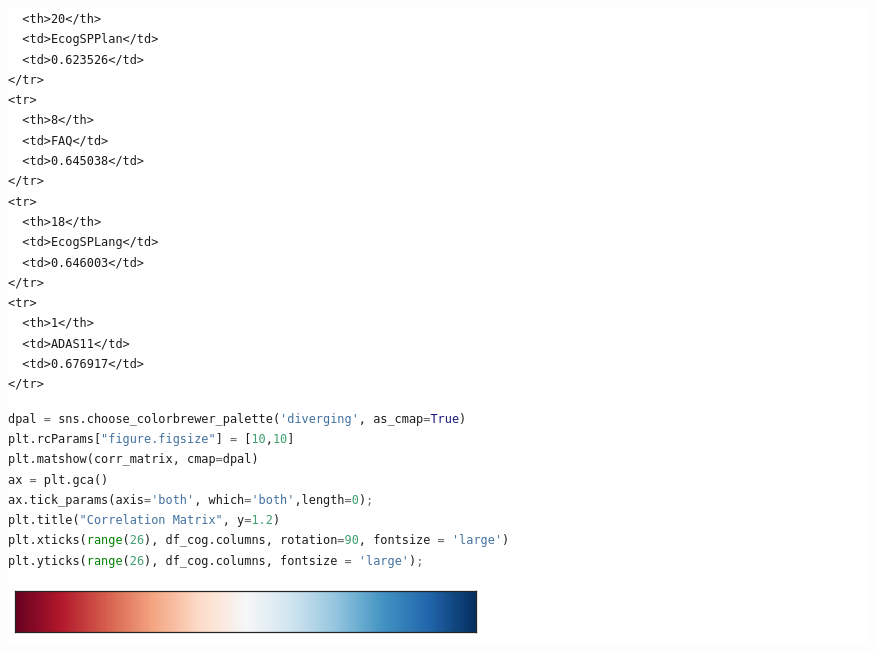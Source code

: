       <th>20</th>
      <td>EcogSPPlan</td>
      <td>0.623526</td>
    </tr>
    <tr>
      <th>8</th>
      <td>FAQ</td>
      <td>0.645038</td>
    </tr>
    <tr>
      <th>18</th>
      <td>EcogSPLang</td>
      <td>0.646003</td>
    </tr>
    <tr>
      <th>1</th>
      <td>ADAS11</td>
      <td>0.676917</td>
    </tr>
  </tbody>
</table>
</div>




```python
dpal = sns.choose_colorbrewer_palette('diverging', as_cmap=True)
plt.rcParams["figure.figsize"] = [10,10]
plt.matshow(corr_matrix, cmap=dpal)
ax = plt.gca()
ax.tick_params(axis='both', which='both',length=0);
plt.title("Correlation Matrix", y=1.2)
plt.xticks(range(26), df_cog.columns, rotation=90, fontsize = 'large')
plt.yticks(range(26), df_cog.columns, fontsize = 'large');
```




![png](EDA-cleaned_files/EDA-cleaned_15_1.png)


